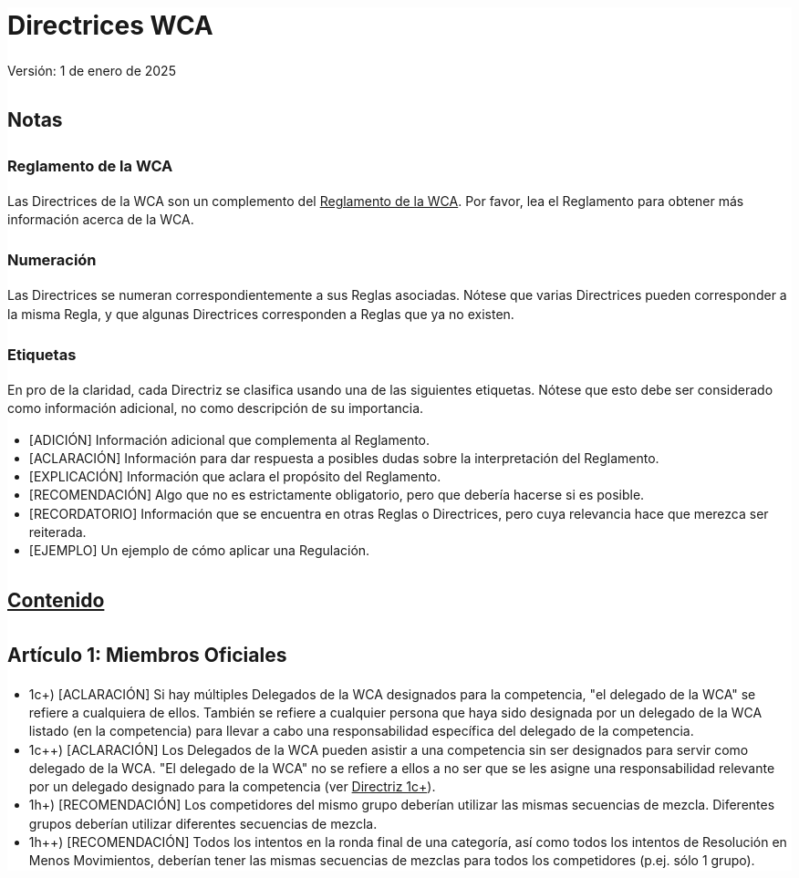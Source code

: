 # <wca-title>Directrices WCA

<version>Versión: 1 de enero de 2025


## Notas

### Reglamento de la WCA

Las Directrices de la WCA son un complemento del [Reglamento de la WCA](regulations:top). Por favor, lea el Reglamento para obtener más información acerca de la WCA.

### Numeración

Las Directrices se numeran correspondientemente a sus Reglas asociadas. Nótese que varias Directrices pueden corresponder a la misma Regla, y que algunas Directrices corresponden a Reglas que ya no existen.

### Etiquetas

En pro de la claridad, cada Directriz se clasifica usando una de las siguientes etiquetas. Nótese que esto debe ser considerado como información adicional, no como descripción de su importancia.

- <label>[ADICIÓN] Información adicional que complementa al Reglamento.
- <label>[ACLARACIÓN] Información para dar respuesta a posibles dudas sobre la interpretación del Reglamento.
- <label>[EXPLICACIÓN] Información que aclara el propósito del Reglamento.
- <label>[RECOMENDACIÓN] Algo que no es estrictamente obligatorio, pero que debería hacerse si es posible.
- <label>[RECORDATORIO] Información que se encuentra en otras Reglas o Directrices, pero cuya relevancia hace que merezca ser reiterada.
- <label>[EJEMPLO] Un ejemplo de cómo aplicar una Regulación.


## <contents> [Contenido](guidelines:contents)

<table-of-contents>


## <article-1><officials><officials> Artículo 1: Miembros Oficiales

- 1c+) [ACLARACIÓN] Si hay múltiples Delegados de la WCA designados para la competencia, "el delegado de la WCA" se refiere a cualquiera de ellos. También se refiere a cualquier persona que haya sido designada por un delegado de la WCA listado (en la competencia) para llevar a cabo una responsabilidad específica del delegado de la competencia.
- 1c++) [ACLARACIÓN] Los Delegados de la WCA pueden asistir a una competencia sin ser designados para servir como delegado de la WCA. "El delegado de la WCA" no se refiere a ellos a no ser que se les asigne una responsabilidad relevante por un delegado designado para la competencia (ver [Directriz 1c+](guidelines:guideline:1c+)).
- 1h+) [RECOMENDACIÓN] Los competidores del mismo grupo deberían utilizar las mismas secuencias de mezcla. Diferentes grupos deberían utilizar diferentes secuencias de mezcla.
- 1h++) [RECOMENDACIÓN] Todos los intentos en la ronda final de una categoría, así como todos los intentos de Resolución en Menos Movimientos, deberían tener las mismas secuencias de mezclas para todos los competidores (p.ej. sólo 1 grupo).